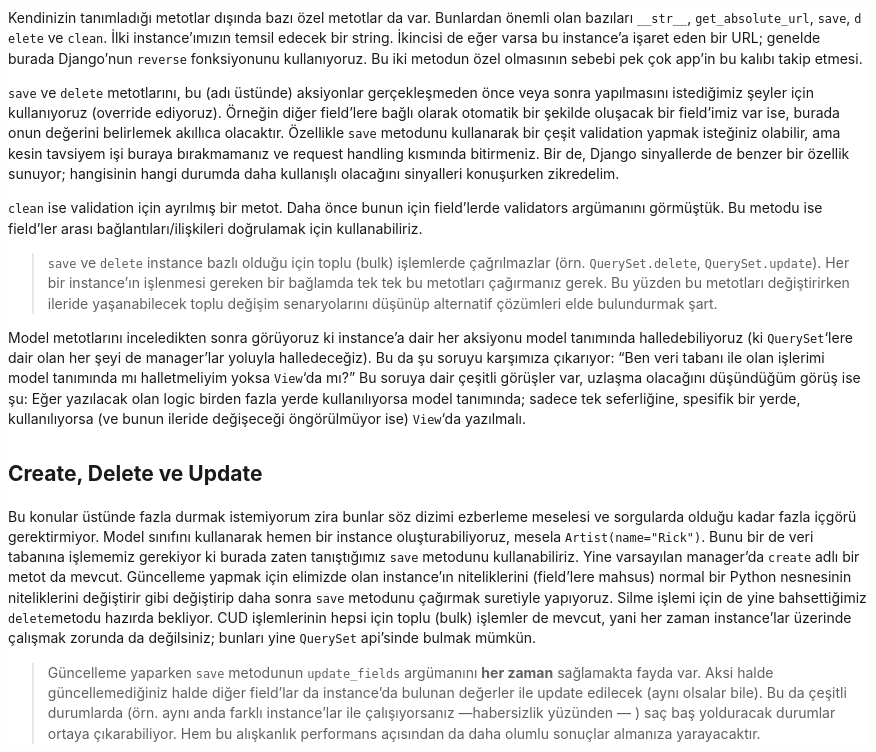 Kendinizin tanımladığı metotlar dışında bazı özel metotlar da var. Bunlardan
önemli olan bazıları `__str__`, `get_absolute_url`, `save`, `delete` ve
`clean`. İlki instance’ımızın temsil edecek bir string. İkincisi de eğer varsa
bu instance’a işaret eden bir URL; genelde burada Django’nun `reverse` 
fonksiyonunu kullanıyoruz. Bu iki metodun özel olmasının sebebi pek çok app’in
bu kalıbı takip etmesi.

`save` ve `delete` metotlarını, bu (adı üstünde) aksiyonlar gerçekleşmeden
önce veya sonra yapılmasını istediğimiz şeyler için kullanıyoruz (override
ediyoruz). Örneğin diğer field’lere bağlı olarak otomatik bir şekilde oluşacak
bir field’imiz var ise, burada onun değerini belirlemek akıllıca olacaktır.
Özellikle  `save`  metodunu kullanarak bir çeşit validation yapmak isteğiniz
olabilir, ama kesin tavsiyem işi buraya bırakmamanız ve request handling
kısmında bitirmeniz. Bir de, Django sinyallerde de benzer bir özellik sunuyor;
hangisinin hangi durumda daha kullanışlı olacağını sinyalleri konuşurken
zikredelim.

`clean` ise validation için ayrılmış bir metot. Daha önce bunun için
field’lerde validators argümanını görmüştük. Bu metodu ise field’ler arası
bağlantıları/ilişkileri doğrulamak için kullanabiliriz.

> `save` ve `delete` instance bazlı olduğu için toplu (bulk) işlemlerde
> çağrılmazlar (örn. `QuerySet.delete`, `QuerySet.update`). Her bir instance’ın
> işlenmesi gereken bir bağlamda tek tek bu metotları çağırmanız gerek. Bu
> yüzden bu metotları değiştirirken ileride yaşanabilecek toplu değişim
> senaryolarını düşünüp alternatif çözümleri elde bulundurmak şart.

Model metotlarını inceledikten sonra görüyoruz ki  instance’a dair her aksiyonu
model tanımında halledebiliyoruz (ki `QuerySet`‘lere dair olan her şeyi de
manager’lar yoluyla halledeceğiz). Bu da şu soruyu karşımıza çıkarıyor: “Ben
veri tabanı ile olan işlerimi model tanımında mı halletmeliyim yoksa `View`‘da
mı?”  Bu soruya dair çeşitli görüşler var, uzlaşma olacağını düşündüğüm görüş
ise şu: Eğer yazılacak olan logic birden fazla yerde kullanılıyorsa model
tanımında; sadece tek seferliğine, spesifik bir yerde, kullanılıyorsa (ve
bunun ileride değişeceği öngörülmüyor ise) `View`‘da yazılmalı.

## Create, Delete ve Update

Bu konular üstünde fazla durmak istemiyorum zira bunlar söz dizimi ezberleme
meselesi ve sorgularda olduğu kadar fazla içgörü gerektirmiyor. Model sınıfını
kullanarak hemen bir instance oluşturabiliyoruz, mesela  `Artist(name="Rick")`.
Bunu bir de veri tabanına işlememiz gerekiyor ki burada zaten tanıştığımız
`save` metodunu kullanabiliriz. Yine varsayılan manager’da `create` adlı bir
metot da mevcut. Güncelleme yapmak için elimizde olan instance’ın niteliklerini
(field’lere mahsus) normal bir Python nesnesinin niteliklerini değiştirir gibi
değiştirip daha sonra `save` metodunu çağırmak suretiyle yapıyoruz. Silme
işlemi için de yine bahsettiğimiz  `delete`metodu hazırda bekliyor. CUD
işlemlerinin hepsi için toplu (bulk) işlemler de mevcut, yani her zaman
instance’lar üzerinde çalışmak zorunda da değilsiniz; bunları yine `QuerySet`
api’sinde bulmak mümkün.

> Güncelleme yaparken `save` metodunun `update_fields` argümanını **her zaman**
> sağlamakta fayda var. Aksi halde güncellemediğiniz halde diğer field’lar da
> instance’da bulunan değerler ile update edilecek (aynı olsalar bile). Bu da
> çeşitli durumlarda (örn. aynı anda farklı instance’lar ile çalışıyorsanız
> —habersizlik yüzünden — ) saç baş yolduracak durumlar ortaya çıkarabiliyor.
> Hem bu alışkanlık performans açısından da daha olumlu sonuçlar almanıza
> yarayacaktır.
